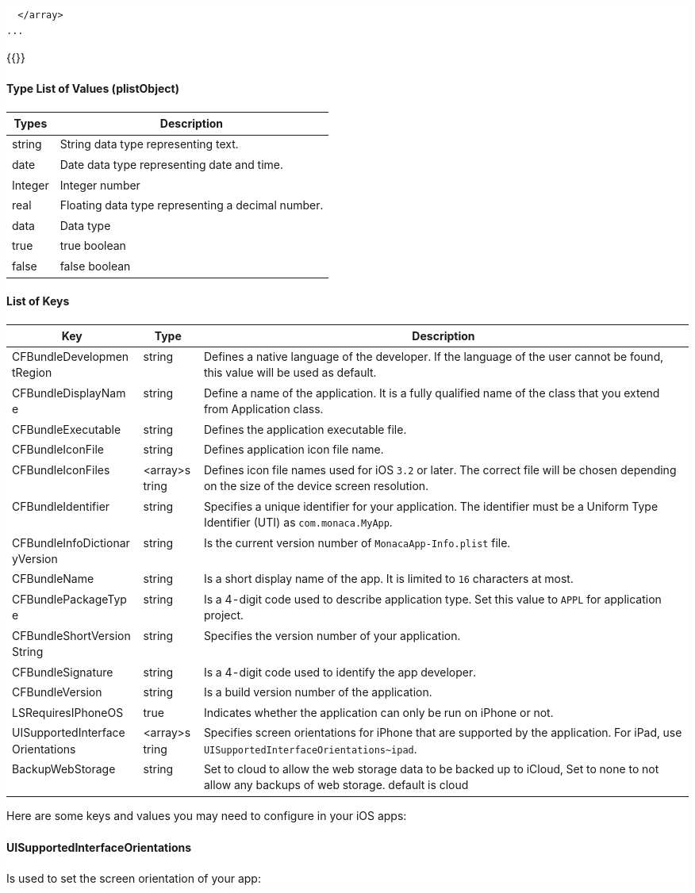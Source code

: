       </array>
    ...
  </dict>
</plist>
{{</highlight>}}

#### Type List of Values (plistObject)

Types | Description
------|---------------
string  |  String data type representing text.
date   |   Date data type representing date and time.
Integer |  Integer number
real   |   Floating data type representing a decimal number.
data   |   Data type
true   |  true boolean
false  |   false boolean



#### List of Keys

Key |	Type	| Description
----|-------------------|--------------------
CFBundleDevelopmentRegion	| string | Defines a native language of the developer. If the language of the user cannot be found, this value will be used as default.
CFBundleDisplayName | string | Define a name of the application. It is a fully qualified name of the class that you extend from Application class.
CFBundleExecutable | string | Defines the application executable file.
CFBundleIconFile | string | Defines application icon file name.
CFBundleIconFiles |	\<array\>string | Defines icon file names used for iOS `3.2` or later. The correct file will be chosen depending on the size of the device screen resolution.
CFBundleIdentifier | string | Specifies a unique identifier for your application. The identifier must be a Uniform Type Identifier (UTI) as `com.monaca.MyApp`.
CFBundleInfoDictionaryVersion | string | Is the current version number of `MonacaApp-Info.plist` file.
CFBundleName | string | Is a short display name of the app. It is limited to `16` characters at most.
CFBundlePackageType	| string | Is a 4-digit code used to describe application type. Set this value to `APPL` for application project.
CFBundleShortVersionString | string | Specifies the version number of your application.
CFBundleSignature | string | Is a 4-digit code used to identify the app developer.
CFBundleVersion | string | Is a build version number of the application.
LSRequiresIPhoneOS | true | Indicates whether the application can only be run on iPhone or not.
UISupportedInterfaceOrientations | \<array\>string | Specifies screen orientations for iPhone that are supported by the application. For iPad, use `UISupportedInterfaceOrientations~ipad`.
BackupWebStorage | string | Set to cloud to allow the web storage data to be backed up to iCloud, Set to none to not allow any backups of web storage. default is cloud

Here are some keys and values you may need to configure in your iOS apps:

#### UISupportedInterfaceOrientations

Is used to set the screen orientation of your app:
